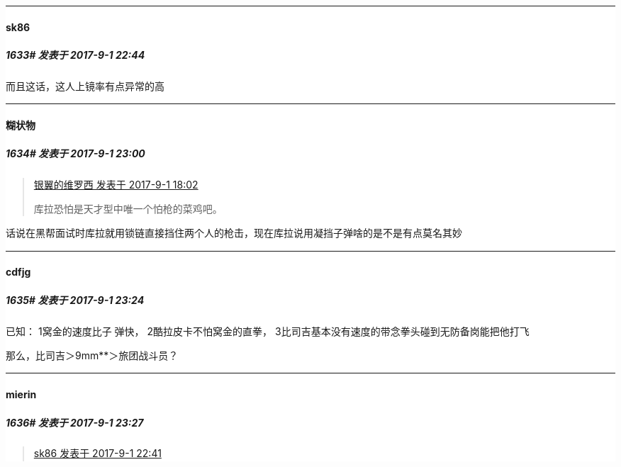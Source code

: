 
-----

####  sk86  
##### 1633#       发表于 2017-9-1 22:44




而且这话，这人上镜率有点异常的高







-----

####  糊状物  
##### 1634#       发表于 2017-9-1 23:00



<blockquote><a href="httphttps://bbs.saraba1st.com/2b/forum.php?mod=redirect&amp;goto=findpost&amp;pid=37066748&amp;ptid=1505675" target="_blank">银翼的维罗西 发表于 2017-9-1 18:02</a>

库拉恐怕是天才型中唯一个怕枪的菜鸡吧。</blockquote>
话说在黑帮面试时库拉就用锁链直接挡住两个人的枪击，现在库拉说用凝挡子弹啥的是不是有点莫名其妙







-----

####  cdfjg  
##### 1635#       发表于 2017-9-1 23:24




已知：
1窝金的速度比子 弹快，
2酷拉皮卡不怕窝金的直拳，
3比司吉基本没有速度的带念拳头碰到无防备岗能把他打飞

那么，比司吉＞9mm**＞旅团战斗员？







-----

####  mierin  
##### 1636#       发表于 2017-9-1 23:27



<blockquote><a href="httphttps://bbs.saraba1st.com/2b/forum.php?mod=redirect&amp;goto=findpost&amp;pid=37069141&amp;ptid=1505675" target="_blank">sk86 发表于 2017-9-1 22:41</a>
